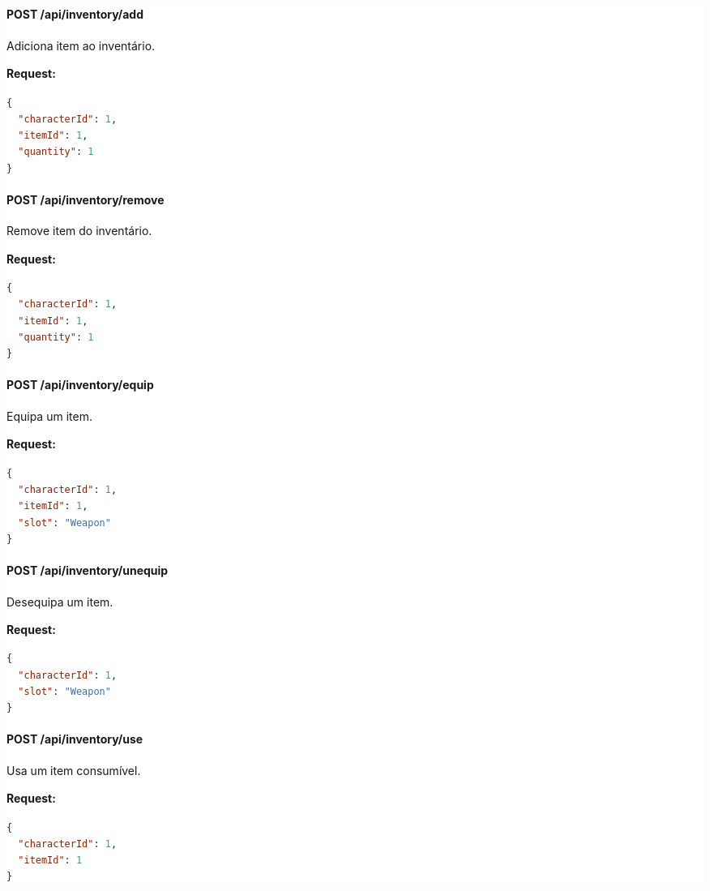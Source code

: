 #### POST /api/inventory/add
Adiciona item ao inventário.

**Request:**
```json
{
  "characterId": 1,
  "itemId": 1,
  "quantity": 1
}
```

#### POST /api/inventory/remove
Remove item do inventário.

**Request:**
```json
{
  "characterId": 1,
  "itemId": 1,
  "quantity": 1
}
```

#### POST /api/inventory/equip
Equipa um item.

**Request:**
```json
{
  "characterId": 1,
  "itemId": 1,
  "slot": "Weapon"
}
```

#### POST /api/inventory/unequip
Desequipa um item.

**Request:**
```json
{
  "characterId": 1,
  "slot": "Weapon"
}
```

#### POST /api/inventory/use
Usa um item consumível.

**Request:**
```json
{
  "characterId": 1,
  "itemId": 1
}
```
